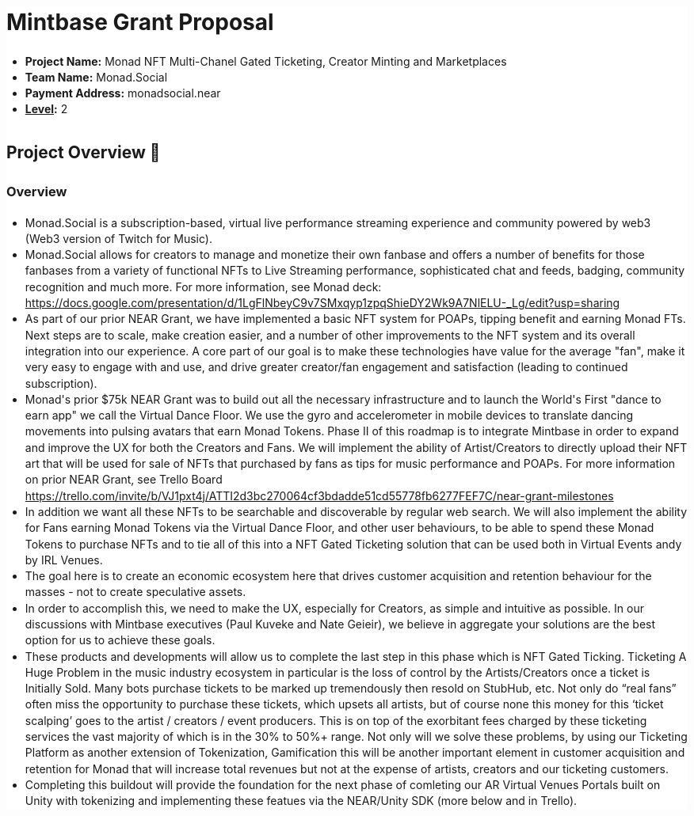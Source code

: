 # Mintbase Grant Proposal

- **Project Name:** Monad NFT Multi-Chanel Gated Ticketing, Creator Minting and Marketplaces
- **Team Name:** Monad.Social
- **Payment Address:** monadsocial.near
- **[Level](../README.md#level_slider-levels):** 2

## Project Overview :page_facing_up:

### Overview

- Monad.Social is a subscription-based, virtual live performance streaming experience and community powered by web3 (Web3 version of Twitch for Music). 
- Monad.Social allows for creators to manage and monetize their own fanbase and offers a number of benefits for those fanbases from a variety of functional NFTs to Live Streaming performance, sophisticated chat and feeds, badging, community recognition and much more. For more information, see Monad deck: https://docs.google.com/presentation/d/1LgFlNbeyC9v7SMxqyp1zpqShieDY2Wk9A7NlELU-_Lg/edit?usp=sharing
- As part of our prior NEAR Grant, we have implemented a basic NFT system for POAPs, tipping benefit and earning Monad FTs. Next steps are to scale, make creation easier, and a number of other improvements to the NFT system and its overall integration into our experience. A core part of our goal is to make these technologies have value for the average "fan", make it very easy to engage with and use, and drive greater creator/fan engagement and satisfaction (leading to continued subscription).
- Monad's prior $75k NEAR Grant was to build out all the necessary infrastructure and to launch the World's First "dance to earn app" we call the Virtual Dance Floor. We use the gyro and accelerometer in mobile devices to translate dancing movements into pulsing avatars that earn Monad Tokens. Phase II of this roadmap is to integrate Mintbase in order to expand and improve the UX for both the Creators and Fans. We will implement the ability of Artist/Creators to directly upload their NFT art that will be used for sale of NFTs that purchased by fans as tips for music performance and POAPs. For more information on prior NEAR Grant, see Trello Board https://trello.com/invite/b/VJ1pxt4j/ATTI2d3bc270064cf3bdadde51cd55778fb6277FEF7C/near-grant-milestones
- In addition we want all these NFTs to be searchable and discoverable by regular web search. We will also implement the ability for Fans earning Monad Tokens via the Virtual Dance Floor, and other user behaviours, to be able to spend these Monad Tokens to purchase NFTs and to tie all of this into a NFT Gated Ticketing solution that can be used both in Virtual Events andy by IRL Venues.
- The goal here is to create an economic ecosystem here that drives customer acquisition and retention behaviour for the masses - not to create speculative assets.
- In order to accomplish this, we need to make the UX, especially for Creators, as simple and intuitive as possible. In our discussions with Mintbase executives (Paul Kuveke and Nate Geieir), we believe in aggregate your solutions are the best option for us to achieve these goals.
- These products and developments will allow us to complete the last step in this phase which is NFT Gated Ticking. Ticketing A Huge Problem in the music industry ecosystem in particular is the loss of control by the Artists/Creators once a ticket is Initially Sold. Many bots purchase tickets to be marked up tremendously then resold on StubHub, etc. Not only do “real fans” often miss the opportunity to purchase these tickets, which upsets all artists, but of course none this money for this ‘ticket scalping’ goes to the artist / creators / event producers. This is on top of the exorbitant fees charged by these ticketing services the vast majority of which is in the 30% to 50%+ range.  Not only will we solve these problems, by using our Ticketing Platform as another extension of Tokenization, Gamification this will be another important element in customer acquisition and retention for Monad that will increase total revenues but not at the expense of artists, creators and our ticketing customers.
- Completing this buildout will provide the foundation for the next phase of comleting our AR Virtual Venues Portals built on Unity with tokenizing and implementing these featues via the NEAR/Unity SDK (more below and in Trello).
